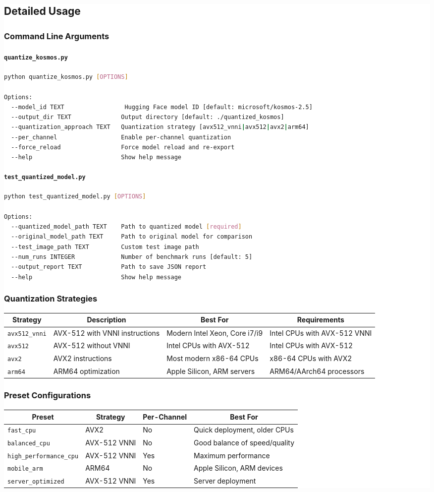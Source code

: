 ## Detailed Usage

### Command Line Arguments

#### `quantize_kosmos.py`

```bash
python quantize_kosmos.py [OPTIONS]

Options:
  --model_id TEXT                 Hugging Face model ID [default: microsoft/kosmos-2.5]
  --output_dir TEXT              Output directory [default: ./quantized_kosmos]
  --quantization_approach TEXT   Quantization strategy [avx512_vnni|avx512|avx2|arm64]
  --per_channel                  Enable per-channel quantization
  --force_reload                 Force model reload and re-export
  --help                         Show help message
```

#### `test_quantized_model.py`

```bash
python test_quantized_model.py [OPTIONS]

Options:
  --quantized_model_path TEXT    Path to quantized model [required]
  --original_model_path TEXT     Path to original model for comparison
  --test_image_path TEXT         Custom test image path
  --num_runs INTEGER             Number of benchmark runs [default: 5]
  --output_report TEXT           Path to save JSON report
  --help                         Show help message
```

### Quantization Strategies

| Strategy | Description | Best For | Requirements |
|----------|-------------|----------|--------------|
| `avx512_vnni` | AVX-512 with VNNI instructions | Modern Intel Xeon, Core i7/i9 | Intel CPUs with AVX-512 VNNI |
| `avx512` | AVX-512 without VNNI | Intel CPUs with AVX-512 | Intel CPUs with AVX-512 |
| `avx2` | AVX2 instructions | Most modern x86-64 CPUs | x86-64 CPUs with AVX2 |
| `arm64` | ARM64 optimization | Apple Silicon, ARM servers | ARM64/AArch64 processors |

### Preset Configurations

| Preset | Strategy | Per-Channel | Best For |
|--------|----------|-------------|----------|
| `fast_cpu` | AVX2 | No | Quick deployment, older CPUs |
| `balanced_cpu` | AVX-512 VNNI | No | Good balance of speed/quality |
| `high_performance_cpu` | AVX-512 VNNI | Yes | Maximum performance |
| `mobile_arm` | ARM64 | No | Apple Silicon, ARM devices |
| `server_optimized` | AVX-512 VNNI | Yes | Server deployment |
